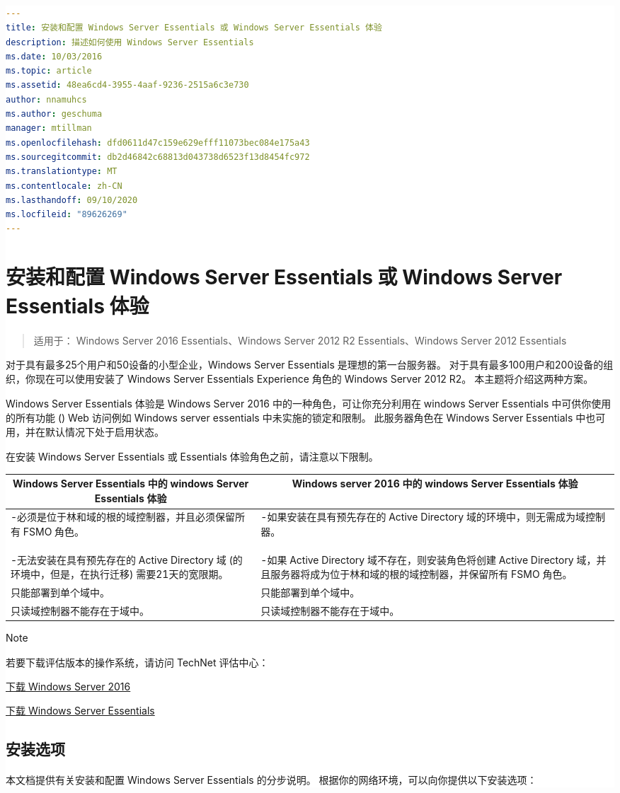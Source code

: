 ```yaml
---
title: 安装和配置 Windows Server Essentials 或 Windows Server Essentials 体验
description: 描述如何使用 Windows Server Essentials
ms.date: 10/03/2016
ms.topic: article
ms.assetid: 48ea6cd4-3955-4aaf-9236-2515a6c3e730
author: nnamuhcs
ms.author: geschuma
manager: mtillman
ms.openlocfilehash: dfd0611d47c159e629efff11073bec084e175a43
ms.sourcegitcommit: db2d46842c68813d043738d6523f13d8454fc972
ms.translationtype: MT
ms.contentlocale: zh-CN
ms.lasthandoff: 09/10/2020
ms.locfileid: "89626269"
---
```

# <a name="install-and-configure-windows-server-essentials-or-windows-server-essentials-experience"></a>安装和配置 Windows Server Essentials 或 Windows Server Essentials 体验

>适用于： Windows Server 2016 Essentials、Windows Server 2012 R2 Essentials、Windows Server 2012 Essentials

对于具有最多25个用户和50设备的小型企业，Windows Server Essentials 是理想的第一台服务器。 对于具有最多100用户和200设备的组织，你现在可以使用安装了 Windows Server Essentials Experience 角色的 Windows Server 2012 R2。 本主题将介绍这两种方案。

Windows Server Essentials 体验是 Windows Server 2016 中的一种角色，可让你充分利用在 windows Server Essentials 中可供你使用的所有功能 () Web 访问例如 Windows server essentials 中未实施的锁定和限制。 此服务器角色在 Windows Server Essentials 中也可用，并在默认情况下处于启用状态。

在安装 Windows Server Essentials 或 Essentials 体验角色之前，请注意以下限制。

|Windows Server Essentials 中的 windows Server Essentials 体验|Windows server 2016 中的 windows Server Essentials 体验
|----|----|
|-必须是位于林和域的根的域控制器，并且必须保留所有 FSMO 角色。<br /><br /> -无法安装在具有预先存在的 Active Directory 域 (的环境中，但是，在执行迁移) 需要21天的宽限期。|-如果安装在具有预先存在的 Active Directory 域的环境中，则无需成为域控制器。<br /><br /> -如果 Active Directory 域不存在，则安装角色将创建 Active Directory 域，并且服务器将成为位于林和域的根的域控制器，并保留所有 FSMO 角色。
|只能部署到单个域中。|只能部署到单个域中。
|只读域控制器不能存在于域中。|只读域控制器不能存在于域中。

> [!NOTE]
>  若要下载评估版本的操作系统，请访问 TechNet 评估中心：
>
>  [下载 Windows Server 2016](https://www.microsoft.com/evalcenter/evaluate-windows-server-2016)
>
>  [下载 Windows Server Essentials](https://www.microsoft.com/evalcenter/evaluate-windows-server-2016-essentials)

## <a name="installation-options"></a>安装选项
 本文档提供有关安装和配置 Windows Server Essentials 的分步说明。 根据你的网络环境，可以向你提供以下安装选项：
